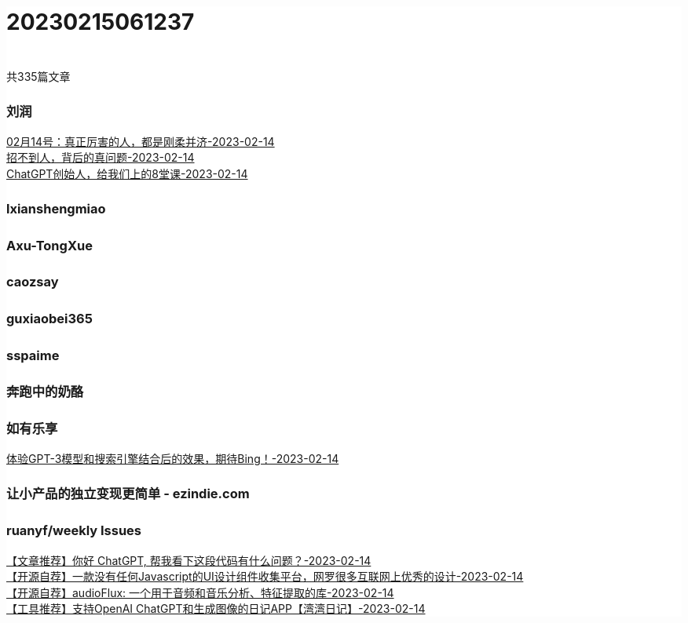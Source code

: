 <h1>20230215061237</h1><br/>共335篇文章


###  刘润

<a target=_blank rel=nofollow href="https://mp.weixin.qq.com/s/d0ZBO6TYmJGEPfZTu2e6ew" >02月14号：真正厉害的人，都是刚柔并济-2023-02-14</a><br/><a target=_blank rel=nofollow href="https://mp.weixin.qq.com/s/QTJ8JeDfalem8AjWIFAHEw" >招不到人，背后的真问题-2023-02-14</a><br/><a target=_blank rel=nofollow href="https://mp.weixin.qq.com/s/js-fY2nJBAr_pZItTw-PMg" >ChatGPT创始人，给我们上的8堂课-2023-02-14</a><br/>



###  lxianshengmiao





###  Axu-TongXue






###  caozsay





###  guxiaobei365





###  sspaime






###  奔跑中的奶酪





###  如有乐享

<a target=_blank rel=nofollow href="https://51.ruyo.net/18300.html" >体验GPT-3模型和搜索引擎结合后的效果，期待Bing！-2023-02-14</a><br/>



###  让小产品的独立变现更简单 - ezindie.com





###  ruanyf/weekly Issues

<a target=_blank rel=nofollow href="https://github.com/ruanyf/weekly/issues/2908" >【文章推荐】你好 ChatGPT, 帮我看下这段代码有什么问题？-2023-02-14</a><br/><a target=_blank rel=nofollow href="https://github.com/ruanyf/weekly/issues/2907" >【开源自荐】一款没有任何Javascript的UI设计组件收集平台，网罗很多互联网上优秀的设计-2023-02-14</a><br/><a target=_blank rel=nofollow href="https://github.com/ruanyf/weekly/issues/2906" >【开源自荐】audioFlux: 一个用于音频和音乐分析、特征提取的库-2023-02-14</a><br/><a target=_blank rel=nofollow href="https://github.com/ruanyf/weekly/issues/2905" >【工具推荐】支持OpenAI ChatGPT和生成图像的日记APP【湾湾日记】-2023-02-14</a><br/>

